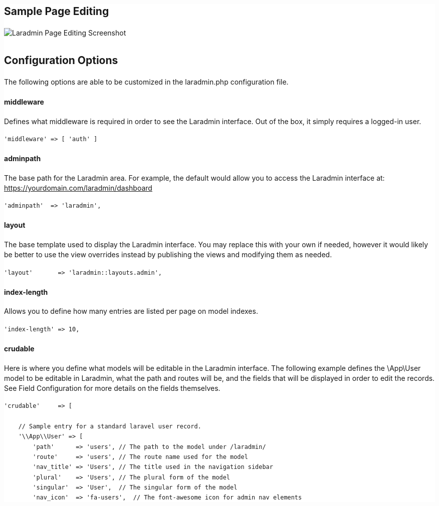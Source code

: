 
## Sample Page Editing

![Laradmin Page Editing Screenshot](https://s.warkior.com/laradmin-edit-page_21956B83.png "Laradmin Page Editing Screenshot")


## Configuration Options

The following options are able to be customized in the laradmin.php configuration file.

#### middleware

Defines what middleware is required in order to see the Laradmin interface. Out of the box, it simply requires a 
logged-in user.

    'middleware' => [ 'auth' ]

#### adminpath

The base path for the Laradmin area. For example, the default would allow you to access the Laradmin interface at:
https://yourdomain.com/laradmin/dashboard

    'adminpath'  => 'laradmin',

#### layout

The base template used to display the Laradmin interface. You may replace this with your own if needed, however it would
likely be better to use the view overrides instead by publishing the views and modifying them as needed.

    'layout'       => 'laradmin::layouts.admin',

#### index-length

Allows you to define how many entries are listed per page on model indexes.

    'index-length' => 10,

#### crudable

Here is where you define what models will be editable in the Laradmin interface. The following example defines the
\App\User model to be editable in Laradmin, what the path and routes will be, and the fields that will be displayed
in order to edit the records. See Field Configuration for more details on the fields themselves.

	'crudable'     => [

		// Sample entry for a standard laravel user record.
		'\\App\\User' => [
			'path'      => 'users', // The path to the model under /laradmin/
			'route'     => 'users', // The route name used for the model
			'nav_title' => 'Users', // The title used in the navigation sidebar
			'plural'    => 'Users', // The plural form of the model
			'singular'  => 'User',  // The singular form of the model
			'nav_icon'  => 'fa-users',  // The font-awesome icon for admin nav elements
